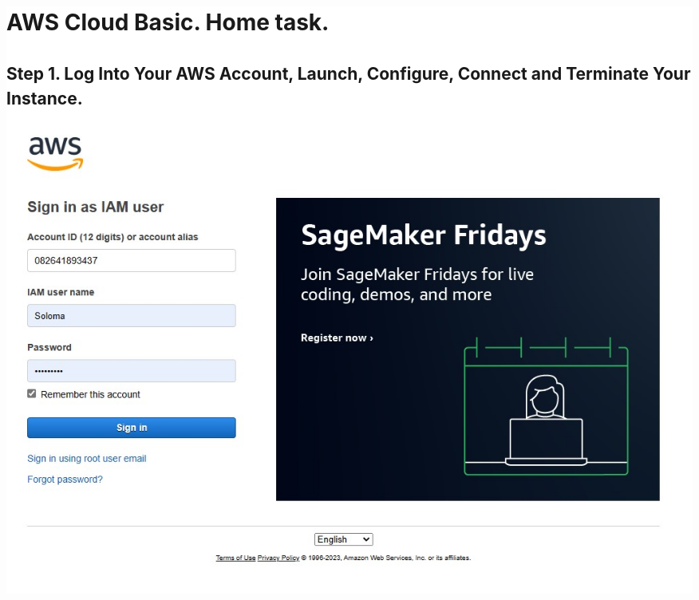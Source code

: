# AWS Cloud Basic. Home task.

## Step 1. Log Into Your AWS Account, Launch, Configure, Connect and Terminate Your Instance.
![](./screenshots/AWS_s1_01.jpg)